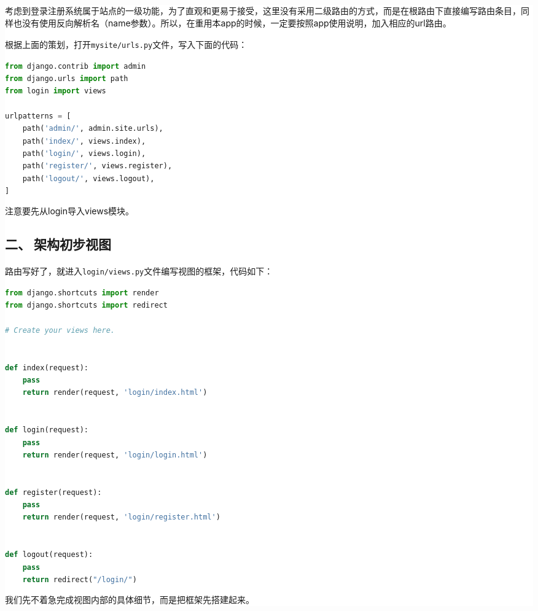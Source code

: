 考虑到登录注册系统属于站点的一级功能，为了直观和更易于接受，这里没有采用二级路由的方式，而是在根路由下直接编写路由条目，同样也没有使用反向解析名（name参数）。所以，在重用本app的时候，一定要按照app使用说明，加入相应的url路由。

根据上面的策划，打开`mysite/urls.py`文件，写入下面的代码：

```python
from django.contrib import admin
from django.urls import path
from login import views

urlpatterns = [
    path('admin/', admin.site.urls),
    path('index/', views.index),
    path('login/', views.login),
    path('register/', views.register),
    path('logout/', views.logout),
]
```

注意要先从login导入views模块。

## 二、 架构初步视图

路由写好了，就进入`login/views.py`文件编写视图的框架，代码如下：

```python
from django.shortcuts import render
from django.shortcuts import redirect

# Create your views here.


def index(request):
    pass
    return render(request, 'login/index.html')


def login(request):
    pass
    return render(request, 'login/login.html')


def register(request):
    pass
    return render(request, 'login/register.html')


def logout(request):
    pass
    return redirect("/login/")
```

我们先不着急完成视图内部的具体细节，而是把框架先搭建起来。
